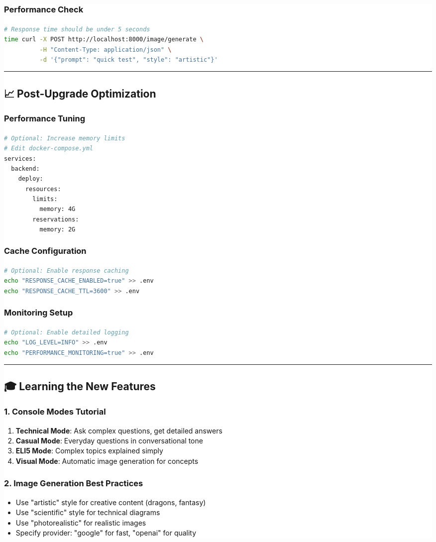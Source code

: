 ### Performance Check
```bash
# Response time should be under 5 seconds
time curl -X POST http://localhost:8000/image/generate \
          -H "Content-Type: application/json" \
          -d '{"prompt": "quick test", "style": "artistic"}'
```

---

## 📈 Post-Upgrade Optimization

### Performance Tuning
```bash
# Optional: Increase memory limits
# Edit docker-compose.yml
services:
  backend:
    deploy:
      resources:
        limits:
          memory: 4G
        reservations:
          memory: 2G
```

### Cache Configuration
```bash
# Optional: Enable response caching
echo "RESPONSE_CACHE_ENABLED=true" >> .env
echo "RESPONSE_CACHE_TTL=3600" >> .env
```

### Monitoring Setup
```bash
# Optional: Enable detailed logging
echo "LOG_LEVEL=INFO" >> .env
echo "PERFORMANCE_MONITORING=true" >> .env
```

---

## 🎓 Learning the New Features

### 1. Console Modes Tutorial
1. **Technical Mode**: Ask complex questions, get detailed answers
2. **Casual Mode**: Everyday questions in conversational tone  
3. **ELI5 Mode**: Complex topics explained simply
4. **Visual Mode**: Automatic image generation for concepts

### 2. Image Generation Best Practices
- Use "artistic" style for creative content (dragons, fantasy)
- Use "scientific" style for technical diagrams
- Use "photorealistic" for realistic images
- Specify provider: "google" for fast, "openai" for quality
